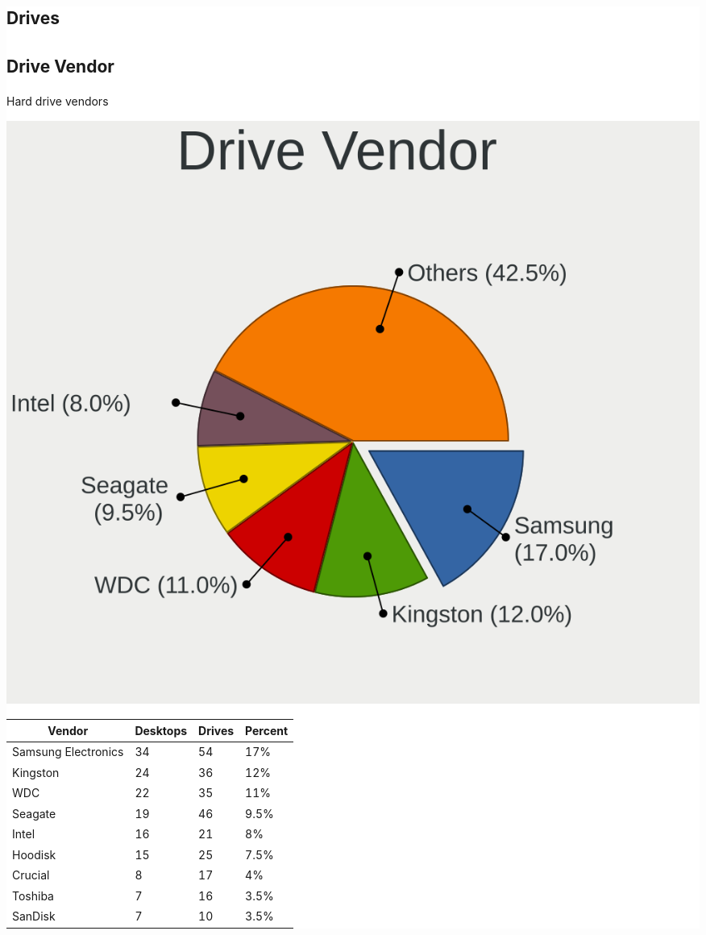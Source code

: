 Drives
------

Drive Vendor
------------

Hard drive vendors

![Drive Vendor](./images/pie_chart_bsd/drive_vendor.svg)


| Vendor              | Desktops | Drives | Percent |
|---------------------|----------|--------|---------|
| Samsung Electronics | 34       | 54     | 17%     |
| Kingston            | 24       | 36     | 12%     |
| WDC                 | 22       | 35     | 11%     |
| Seagate             | 19       | 46     | 9.5%    |
| Intel               | 16       | 21     | 8%      |
| Hoodisk             | 15       | 25     | 7.5%    |
| Crucial             | 8        | 17     | 4%      |
| Toshiba             | 7        | 16     | 3.5%    |
| SanDisk             | 7        | 10     | 3.5%    |